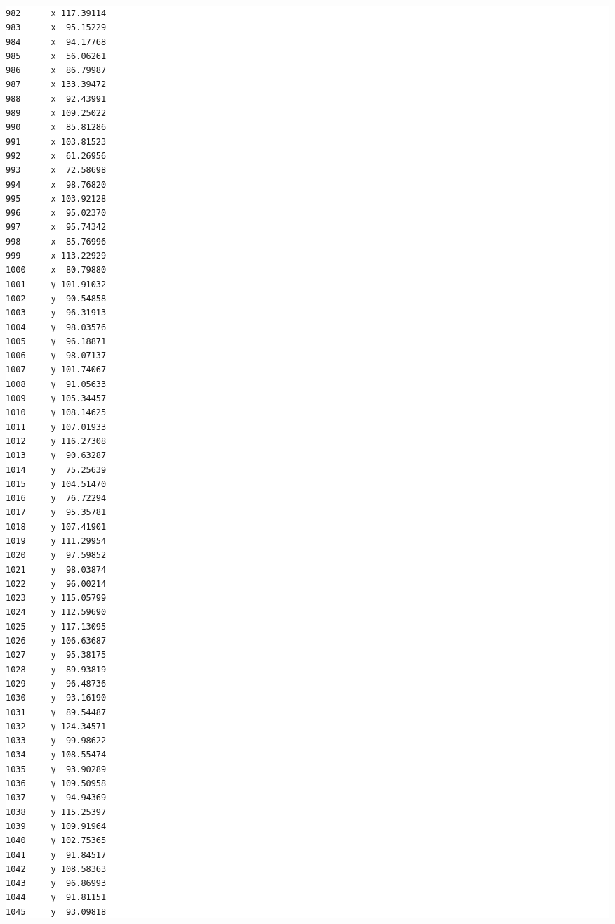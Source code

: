     982      x 117.39114
    983      x  95.15229
    984      x  94.17768
    985      x  56.06261
    986      x  86.79987
    987      x 133.39472
    988      x  92.43991
    989      x 109.25022
    990      x  85.81286
    991      x 103.81523
    992      x  61.26956
    993      x  72.58698
    994      x  98.76820
    995      x 103.92128
    996      x  95.02370
    997      x  95.74342
    998      x  85.76996
    999      x 113.22929
    1000     x  80.79880
    1001     y 101.91032
    1002     y  90.54858
    1003     y  96.31913
    1004     y  98.03576
    1005     y  96.18871
    1006     y  98.07137
    1007     y 101.74067
    1008     y  91.05633
    1009     y 105.34457
    1010     y 108.14625
    1011     y 107.01933
    1012     y 116.27308
    1013     y  90.63287
    1014     y  75.25639
    1015     y 104.51470
    1016     y  76.72294
    1017     y  95.35781
    1018     y 107.41901
    1019     y 111.29954
    1020     y  97.59852
    1021     y  98.03874
    1022     y  96.00214
    1023     y 115.05799
    1024     y 112.59690
    1025     y 117.13095
    1026     y 106.63687
    1027     y  95.38175
    1028     y  89.93819
    1029     y  96.48736
    1030     y  93.16190
    1031     y  89.54487
    1032     y 124.34571
    1033     y  99.98622
    1034     y 108.55474
    1035     y  93.90289
    1036     y 109.50958
    1037     y  94.94369
    1038     y 115.25397
    1039     y 109.91964
    1040     y 102.75365
    1041     y  91.84517
    1042     y 108.58363
    1043     y  96.86993
    1044     y  91.81151
    1045     y  93.09818